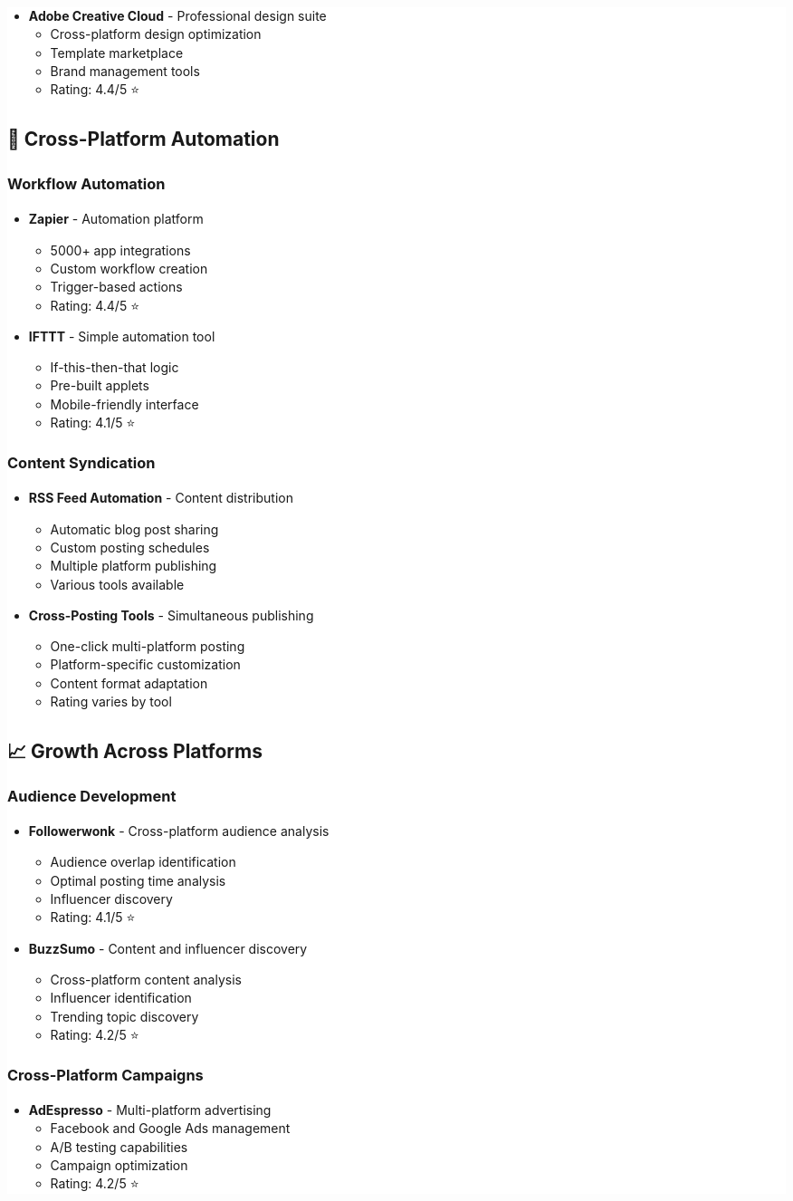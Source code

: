- **Adobe Creative Cloud** - Professional design suite
  - Cross-platform design optimization
  - Template marketplace
  - Brand management tools
  - Rating: 4.4/5 ⭐

## 🔄 Cross-Platform Automation

### Workflow Automation
- **Zapier** - Automation platform
  - 5000+ app integrations
  - Custom workflow creation
  - Trigger-based actions
  - Rating: 4.4/5 ⭐

- **IFTTT** - Simple automation tool
  - If-this-then-that logic
  - Pre-built applets
  - Mobile-friendly interface
  - Rating: 4.1/5 ⭐

### Content Syndication
- **RSS Feed Automation** - Content distribution
  - Automatic blog post sharing
  - Custom posting schedules
  - Multiple platform publishing
  - Various tools available

- **Cross-Posting Tools** - Simultaneous publishing
  - One-click multi-platform posting
  - Platform-specific customization
  - Content format adaptation
  - Rating varies by tool

## 📈 Growth Across Platforms

### Audience Development
- **Followerwonk** - Cross-platform audience analysis
  - Audience overlap identification
  - Optimal posting time analysis
  - Influencer discovery
  - Rating: 4.1/5 ⭐

- **BuzzSumo** - Content and influencer discovery
  - Cross-platform content analysis
  - Influencer identification
  - Trending topic discovery
  - Rating: 4.2/5 ⭐

### Cross-Platform Campaigns
- **AdEspresso** - Multi-platform advertising
  - Facebook and Google Ads management
  - A/B testing capabilities
  - Campaign optimization
  - Rating: 4.2/5 ⭐
